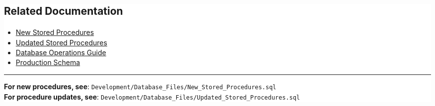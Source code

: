 ## Related Documentation
- [New Stored Procedures](../Development/Database_Files/README_New_Stored_Procedures.md)
- [Updated Stored Procedures](../Development/Database_Files/README_Updated_Stored_Procedures.md)  
- [Database Operations Guide](../Docs/database-operations-prompts.md)
- [Production Schema](README_Production_Database_Schema.md)

---
**For new procedures, see**: `Development/Database_Files/New_Stored_Procedures.sql`  
**For procedure updates, see**: `Development/Database_Files/Updated_Stored_Procedures.sql`